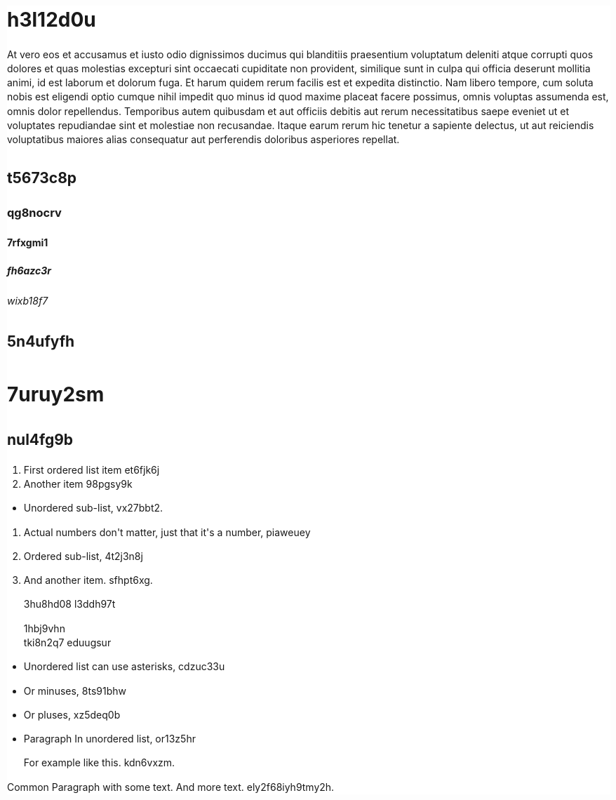 # h3l12d0u

At vero eos et accusamus et iusto odio dignissimos ducimus qui blanditiis praesentium voluptatum deleniti atque corrupti quos dolores et quas molestias excepturi sint occaecati cupiditate non provident, similique sunt in culpa qui officia deserunt mollitia animi, id est laborum et dolorum fuga. Et harum quidem rerum facilis est et expedita distinctio. Nam libero tempore, cum soluta nobis est eligendi optio cumque nihil impedit quo minus id quod maxime placeat facere possimus, omnis voluptas assumenda est, omnis dolor repellendus. Temporibus autem quibusdam et aut officiis debitis aut rerum necessitatibus saepe eveniet ut et voluptates repudiandae sint et molestiae non recusandae. Itaque earum rerum hic tenetur a sapiente delectus, ut aut reiciendis voluptatibus maiores alias consequatur aut perferendis doloribus asperiores repellat.

## t5673c8p

### qg8nocrv

#### 7rfxgmi1

##### fh6azc3r

###### wixb18f7

5n4ufyfh
---

7uruy2sm
===

## nul4fg9b


1. First ordered list item et6fjk6j
2. Another item 98pgsy9k
  * Unordered sub-list, vx27bbt2.
1. Actual numbers don't matter, just that it's a number, piaweuey
  1. Ordered sub-list, 4t2j3n8j
4. And another item. sfhpt6xg.

   3hu8hd08 l3ddh97t

   1hbj9vhn  
   tki8n2q7
   eduugsur

* Unordered list can use asterisks, cdzuc33u
- Or minuses, 8ts91bhw
+ Or pluses, xz5deq0b
- Paragraph In unordered list, or13z5hr

  For example like this. kdn6vxzm.

Common Paragraph with some text.
And more text. ely2f68iyh9tmy2h.
